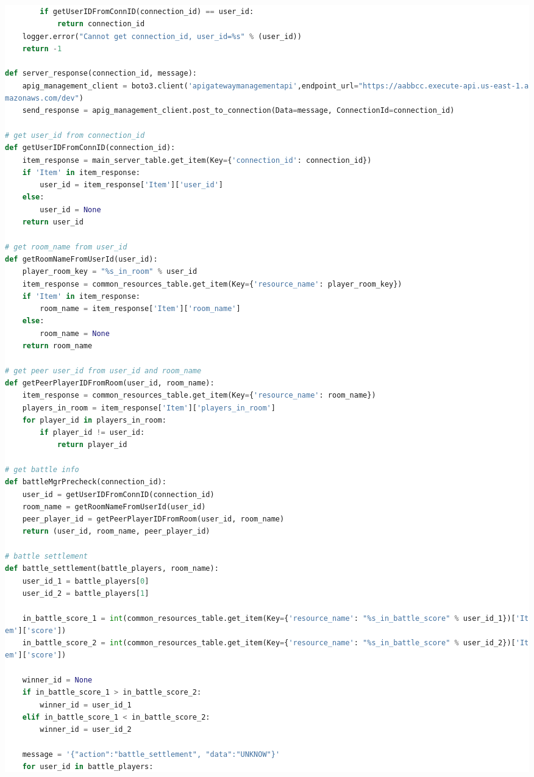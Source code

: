 ```python
        if getUserIDFromConnID(connection_id) == user_id:
            return connection_id
    logger.error("Cannot get connection_id, user_id=%s" % (user_id))
    return -1

def server_response(connection_id, message):
    apig_management_client = boto3.client('apigatewaymanagementapi',endpoint_url="https://aabbcc.execute-api.us-east-1.amazonaws.com/dev")
    send_response = apig_management_client.post_to_connection(Data=message, ConnectionId=connection_id)

# get user_id from connection_id
def getUserIDFromConnID(connection_id):
    item_response = main_server_table.get_item(Key={'connection_id': connection_id})
    if 'Item' in item_response:
        user_id = item_response['Item']['user_id']
    else:
        user_id = None
    return user_id
  
# get room_name from user_id
def getRoomNameFromUserId(user_id):
    player_room_key = "%s_in_room" % user_id
    item_response = common_resources_table.get_item(Key={'resource_name': player_room_key})
    if 'Item' in item_response:
        room_name = item_response['Item']['room_name']
    else:
        room_name = None
    return room_name

# get peer user_id from user_id and room_name
def getPeerPlayerIDFromRoom(user_id, room_name):
    item_response = common_resources_table.get_item(Key={'resource_name': room_name})
    players_in_room = item_response['Item']['players_in_room']
    for player_id in players_in_room:
        if player_id != user_id:
            return player_id

# get battle info
def battleMgrPrecheck(connection_id):
    user_id = getUserIDFromConnID(connection_id)
    room_name = getRoomNameFromUserId(user_id)
    peer_player_id = getPeerPlayerIDFromRoom(user_id, room_name)
    return (user_id, room_name, peer_player_id)

# battle settlement
def battle_settlement(battle_players, room_name):
    user_id_1 = battle_players[0]
    user_id_2 = battle_players[1]

    in_battle_score_1 = int(common_resources_table.get_item(Key={'resource_name': "%s_in_battle_score" % user_id_1})['Item']['score'])
    in_battle_score_2 = int(common_resources_table.get_item(Key={'resource_name': "%s_in_battle_score" % user_id_2})['Item']['score'])

    winner_id = None
    if in_battle_score_1 > in_battle_score_2:
        winner_id = user_id_1
    elif in_battle_score_1 < in_battle_score_2:
        winner_id = user_id_2

    message = '{"action":"battle_settlement", "data":"UNKNOW"}'
    for user_id in battle_players:
```